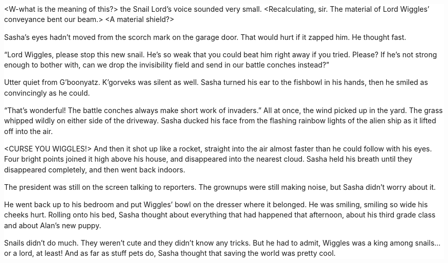 <W-what is the meaning of this?> the Snail Lord’s voice sounded very small. <Recalculating, sir. The material of Lord Wiggles’ conveyance bent our beam.> <A material shield?> 

Sasha’s eyes hadn’t moved from the scorch mark on the garage door. That would hurt if it zapped him. He thought fast. 

“Lord Wiggles, please stop this new snail. He’s so weak that you could beat him right away if you tried. Please? If he’s not strong enough to bother with, can we drop the invisibility field and send in our battle conches instead?” 

Utter quiet from G’boonyatz. K’gorveks was silent as well. Sasha turned his ear to the fishbowl in his hands, then he smiled as convincingly as he could. 

“That’s wonderful! The battle conches always make short work of invaders.” All at once, the wind picked up in the yard. The grass whipped wildly on either side of the driveway. Sasha ducked his face from the flashing rainbow lights of the alien ship as it lifted off into the air. 

<CURSE YOU WIGGLES!> And then it shot up like a rocket, straight into the air almost faster than he could follow with his eyes. Four bright points joined it high above his house, and disappeared into the nearest cloud. Sasha held his breath until they disappeared completely, and then went back indoors. 

The president was still on the screen talking to reporters. The grownups were still making noise, but Sasha didn’t worry about it. 

He went back up to his bedroom and put Wiggles’ bowl on the dresser where it belonged. He was smiling, smiling so wide his cheeks hurt. Rolling onto his bed, Sasha thought about everything that had happened that afternoon, about his third grade class and about Alan’s new puppy. 

Snails didn’t do much. They weren’t cute and they didn’t know any tricks. But he had to admit, Wiggles was a king among snails…or a lord, at least! And as far as stuff pets do, Sasha thought that saving the world was pretty cool.
